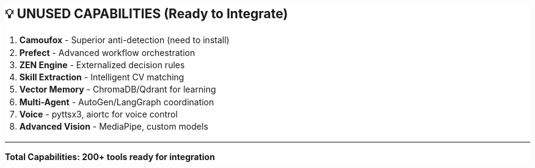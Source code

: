 
## 💡 UNUSED CAPABILITIES (Ready to Integrate)

1. **Camoufox** - Superior anti-detection (need to install)
2. **Prefect** - Advanced workflow orchestration
3. **ZEN Engine** - Externalized decision rules
4. **Skill Extraction** - Intelligent CV matching
5. **Vector Memory** - ChromaDB/Qdrant for learning
6. **Multi-Agent** - AutoGen/LangGraph coordination
7. **Voice** - pyttsx3, aiortc for voice control
8. **Advanced Vision** - MediaPipe, custom models

---

**Total Capabilities: 200+ tools ready for integration**